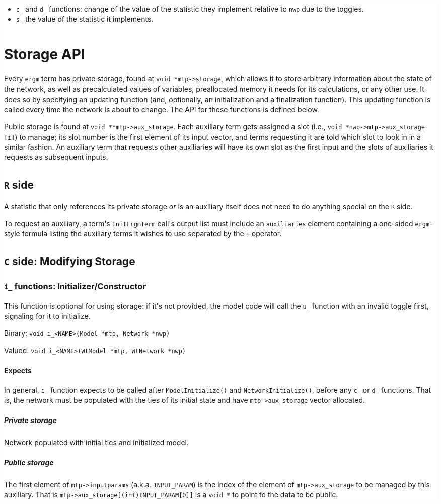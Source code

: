 * `c_` and `d_` functions: change of the value of the statistic they implement relative to `nwp` due to the toggles.
* `s_` the value of the statistic it implements.

# Storage API

Every `ergm` term has private storage, found at `void *mtp->storage`, which allows it to store arbitrary information about the state of the network, as well as precalculated values of variables, preallocated memory it needs for its calculations, or any other use. It does so by specifying an updating function (and, optionally, an initialization and a finalization function). This updating function is called every time the network is about to change. The API for these functions is defined below.

Public storage is found at `void **mtp->aux_storage`. Each auxiliary term gets assigned a slot (i.e., `void *nwp->mtp->aux_storage[i]`) to manage; its slot number is the first element of its input vector, and terms requesting it are told which slot to look in in a similar fashion. An auxiliary term that requests other auxiliaries will have its own slot as the first input and the slots of auxiliaries it requests as subsequent inputs.

## `R` side

A statistic that only references its private storage *or* is an auxiliary itself does not need to do anything special on the `R` side.

To request an auxiliary, a term's `InitErgmTerm` call's output list must include an `auxiliaries` element containing a one-sided `ergm`-style formula listing the auxiliary terms it wishes to use separated by the `+` operator.

## `C` side: Modifying Storage

### `i_` functions: Initializer/Constructor

This function is optional for using storage: if it's not provided, the model code will call the `u_` function with an invalid toggle first, signaling for it to initialize.

Binary: `void i_<NAME>(Model *mtp, Network *nwp)`

Valued: `void i_<NAME>(WtModel *mtp, WtNetwork *nwp)`

#### Expects

In general, `i_` function expects to be called after `ModelInitialize()` and `NetworkInitialize()`, before any `c_` or `d_` functions. That is, the network must be populated with the ties of its initial state and have `mtp->aux_storage` vector allocated.

##### Private storage

Network populated with initial ties and initialized model.

##### Public storage

The first element of `mtp->inputparams` (a.k.a. `INPUT_PARAM`) is the index of the element of `mtp->aux_storage` to be managed by this auxiliary. That is `mtp->aux_storage[(int)INPUT_PARAM[0]]` is a `void *` to point to the data to be public.
